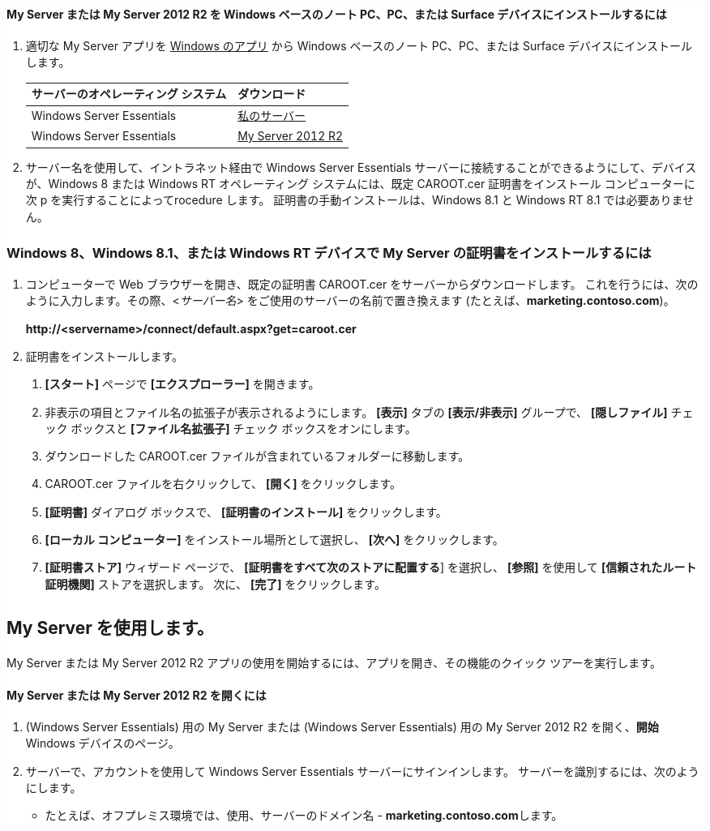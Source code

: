 #### <a name="to-install-my-server-or-my-server-2012-r2-on-your-windows-based-laptop-pc-or-surface-device"></a>My Server または My Server 2012 R2 を Windows ベースのノート PC、PC、または Surface デバイスにインストールするには  
  
1.  適切な My Server アプリを [Windows のアプリ](https://windows.microsoft.com/windows-8/apps) から Windows ベースのノート PC、PC、または Surface デバイスにインストールします。  
  
    |サーバーのオペレーティング システム|ダウンロード|  
    |-----------------------------|--------------|  
    | Windows Server Essentials|[私のサーバー](https://apps.microsoft.com/webpdp/app/19d94f81-db21-4234-8b49-806694dbbaea)|  
    | Windows Server Essentials|[My Server 2012 R2](https://apps.microsoft.com/webpdp/app/67e86695-bda3-4f32-96c4-2e20e56f1cf3)|  
  
2.  サーバー名を使用して、イントラネット経由で Windows Server Essentials サーバーに接続することができるようにして、デバイスが、Windows 8 または Windows RT オペレーティング システムには、既定 CAROOT.cer 証明書をインストール コンピューターに次 p を実行することによってrocedure します。 証明書の手動インストールは、Windows 8.1 と Windows RT 8.1 では必要ありません。  
  
###  <a name="BKMK_InstallCert"></a> Windows 8、Windows 8.1、または Windows RT デバイスで My Server の証明書をインストールするには  
  
1.  コンピューターで Web ブラウザーを開き、既定の証明書 CAROOT.cer をサーバーからダウンロードします。 これを行うには、次のように入力します。その際、<*サーバー名*> をご使用のサーバーの名前で置き換えます (たとえば、**marketing.contoso.com**)。  
  
     **http://<servername\>/connect/default.aspx?get=caroot.cer**  
  
2.  証明書をインストールします。  
  
    1.  **[スタート]** ページで **[エクスプローラー]** を開きます。  
  
    2.  非表示の項目とファイル名の拡張子が表示されるようにします。 **[表示]** タブの **[表示/非表示]** グループで、 **[隠しファイル]** チェック ボックスと **[ファイル名拡張子]** チェック ボックスをオンにします。  
  
    3.  ダウンロードした CAROOT.cer ファイルが含まれているフォルダーに移動します。  
  
    4.  CAROOT.cer ファイルを右クリックして、 **[開く]** をクリックします。  
  
    5.  **[証明書]** ダイアログ ボックスで、 **[証明書のインストール]** をクリックします。  
  
    6.  **[ローカル コンピューター]** をインストール場所として選択し、 **[次へ]** をクリックします。  
  
    7.  **[証明書ストア]** ウィザード ページで、 **[証明書をすべて次のストアに配置する**] を選択し、 **[参照]** を使用して **[信頼されたルート証明機関]** ストアを選択します。 次に、 **[完了]** をクリックします。  
  
##  <a name="BKMK_UseServer"></a> My Server を使用します。  
 My Server または My Server 2012 R2 アプリの使用を開始するには、アプリを開き、その機能のクイック ツアーを実行します。  
  
#### <a name="to-open-my-server-or-my-server-2012-r2"></a>My Server または My Server 2012 R2 を開くには  
  
1.  (Windows Server Essentials) 用の My Server または (Windows Server Essentials) 用の My Server 2012 R2 を開く、**開始**Windows デバイスのページ。  
  
2.  サーバーで、アカウントを使用して Windows Server Essentials サーバーにサインインします。 サーバーを識別するには、次のようにします。  
  
    -   たとえば、オフプレミス環境では、使用、サーバーのドメイン名 - **marketing.contoso.com**します。  
  